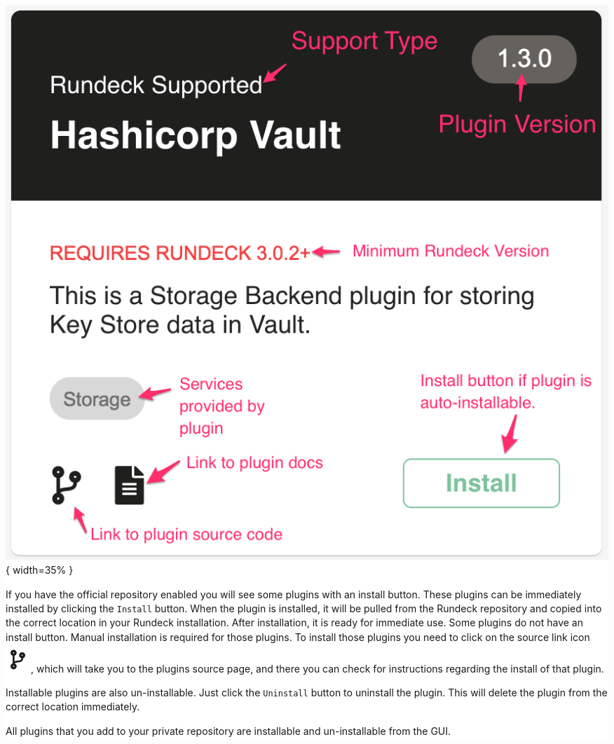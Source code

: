 ![Plugin Card](/figures/plugin-card.png){ width=35% }

If you have the official repository enabled you will see some plugins with an install button. These plugins can be immediately installed by clicking the `Install` button. When the plugin is installed, it will be pulled from the Rundeck repository and copied into the correct location in your Rundeck installation. After installation, it is ready for immediate use. Some plugins do not have an install button. Manual installation is required for those plugins. To install those plugins you need to click on the source link icon ![source link icon](/figures/repo-source-icon.png), which will take you to the plugins source page, and there you can check for instructions regarding the install of that plugin.

Installable plugins are also un-installable. Just click the `Uninstall` button to uninstall the plugin. This will delete the plugin from the correct location immediately.

All plugins that you add to your private repository are installable and un-installable from the GUI.
